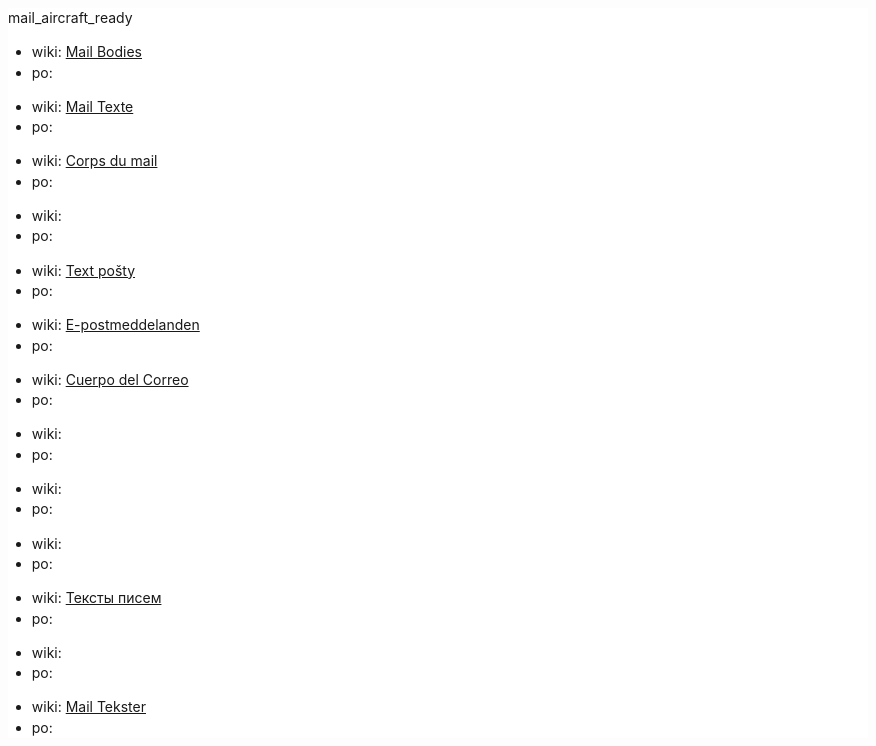 </tr>
<tr class="even">
<td><p>mail_aircraft_ready</p></td>
<td></td>
<td><ul>
<li>wiki: <a href="Translation:Mail_Bodies/en" title="wikilink">Mail
Bodies</a></li>
<li>po: </li>
</ul></td>
<td><ul>
<li>wiki: <a href="Translation:Mail_Bodies/de" title="wikilink">Mail
Texte</a></li>
<li>po: </li>
</ul></td>
<td><ul>
<li>wiki: <a href="Translation:Mail_Bodies/fr" title="wikilink">Corps du
mail</a></li>
<li>po: </li>
</ul></td>
<td><ul>
<li>wiki: </li>
<li>po: </li>
</ul></td>
<td><ul>
<li>wiki: <a href="Translation:Mail_Bodies/cs" title="wikilink">Text
pošty</a></li>
<li>po: </li>
</ul></td>
<td><ul>
<li>wiki: <a href="Translation:Mail_Bodies/sv"
title="wikilink">E-postmeddelanden</a></li>
<li>po: </li>
</ul></td>
<td><ul>
<li>wiki: <a href="Translation:Mail_Bodies/es" title="wikilink">Cuerpo
del Correo</a></li>
<li>po: </li>
</ul></td>
<td><ul>
<li>wiki: </li>
<li>po: </li>
</ul></td>
<td><ul>
<li>wiki: </li>
<li>po: </li>
</ul></td>
<td><ul>
<li>wiki: </li>
<li>po: </li>
</ul></td>
<td><ul>
<li>wiki: <a href="Translation:Mail_Bodies/ru" title="wikilink">Тексты
писем</a></li>
<li>po: </li>
</ul></td>
<td><ul>
<li>wiki: </li>
<li>po: </li>
</ul></td>
<td><ul>
<li>wiki: <a href="Translation:Mail_Bodies/da" title="wikilink">Mail
Tekster</a></li>
<li>po: </li>
</ul></td>